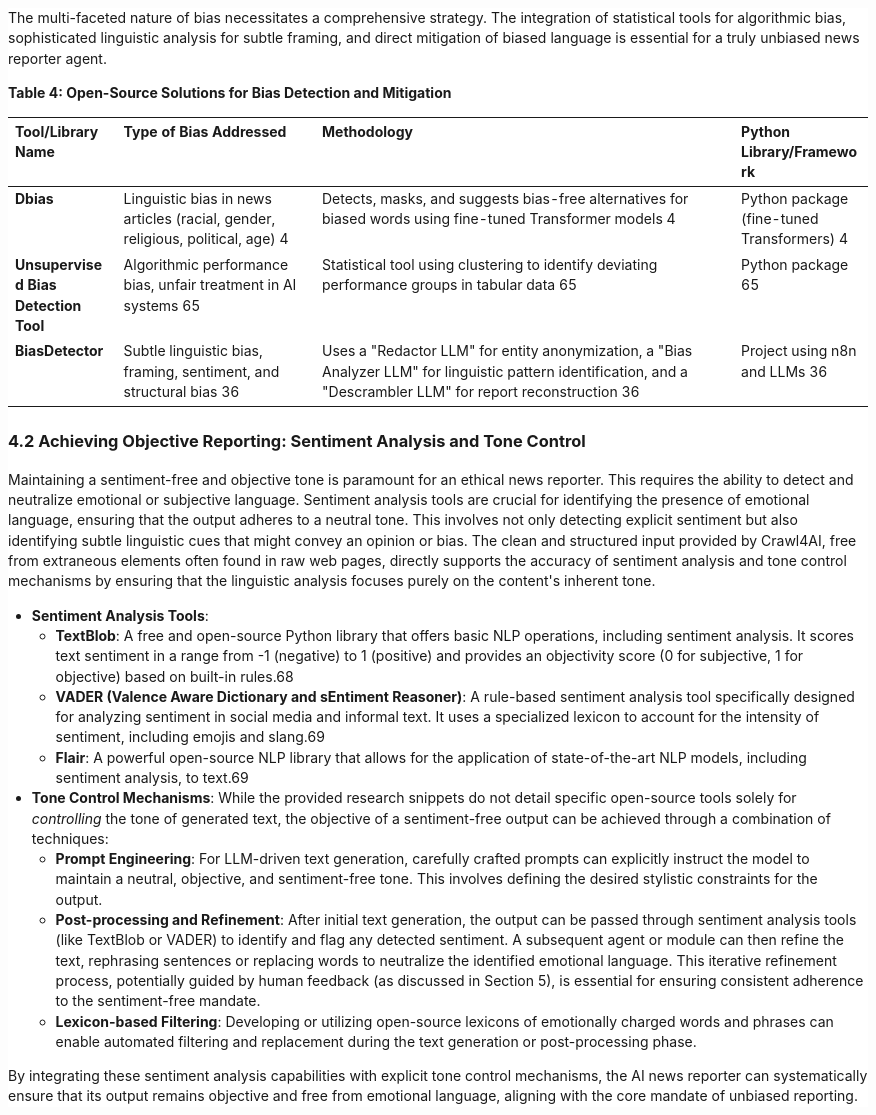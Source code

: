The multi-faceted nature of bias necessitates a comprehensive strategy. The integration of statistical tools for algorithmic bias, sophisticated linguistic analysis for subtle framing, and direct mitigation of biased language is essential for a truly unbiased news reporter agent.

**Table 4: Open-Source Solutions for Bias Detection and Mitigation**

| Tool/Library Name | Type of Bias Addressed | Methodology | Python Library/Framework |
| :---- | :---- | :---- | :---- |
| **Dbias** | Linguistic bias in news articles (racial, gender, religious, political, age) 4 | Detects, masks, and suggests bias-free alternatives for biased words using fine-tuned Transformer models 4 | Python package (fine-tuned Transformers) 4 |
| **Unsupervised Bias Detection Tool** | Algorithmic performance bias, unfair treatment in AI systems 65 | Statistical tool using clustering to identify deviating performance groups in tabular data 65 | Python package 65 |
| **BiasDetector** | Subtle linguistic bias, framing, sentiment, and structural bias 36 | Uses a "Redactor LLM" for entity anonymization, a "Bias Analyzer LLM" for linguistic pattern identification, and a "Descrambler LLM" for report reconstruction 36 | Project using n8n and LLMs 36 |

### **4.2 Achieving Objective Reporting: Sentiment Analysis and Tone Control**

Maintaining a sentiment-free and objective tone is paramount for an ethical news reporter. This requires the ability to detect and neutralize emotional or subjective language. Sentiment analysis tools are crucial for identifying the presence of emotional language, ensuring that the output adheres to a neutral tone. This involves not only detecting explicit sentiment but also identifying subtle linguistic cues that might convey an opinion or bias. The clean and structured input provided by Crawl4AI, free from extraneous elements often found in raw web pages, directly supports the accuracy of sentiment analysis and tone control mechanisms by ensuring that the linguistic analysis focuses purely on the content's inherent tone.

* **Sentiment Analysis Tools**:  
  * **TextBlob**: A free and open-source Python library that offers basic NLP operations, including sentiment analysis. It scores text sentiment in a range from \-1 (negative) to 1 (positive) and provides an objectivity score (0 for subjective, 1 for objective) based on built-in rules.68  
  * **VADER (Valence Aware Dictionary and sEntiment Reasoner)**: A rule-based sentiment analysis tool specifically designed for analyzing sentiment in social media and informal text. It uses a specialized lexicon to account for the intensity of sentiment, including emojis and slang.69  
  * **Flair**: A powerful open-source NLP library that allows for the application of state-of-the-art NLP models, including sentiment analysis, to text.69  
* **Tone Control Mechanisms**: While the provided research snippets do not detail specific open-source tools solely for *controlling* the tone of generated text, the objective of a sentiment-free output can be achieved through a combination of techniques:  
  * **Prompt Engineering**: For LLM-driven text generation, carefully crafted prompts can explicitly instruct the model to maintain a neutral, objective, and sentiment-free tone. This involves defining the desired stylistic constraints for the output.  
  * **Post-processing and Refinement**: After initial text generation, the output can be passed through sentiment analysis tools (like TextBlob or VADER) to identify and flag any detected sentiment. A subsequent agent or module can then refine the text, rephrasing sentences or replacing words to neutralize the identified emotional language. This iterative refinement process, potentially guided by human feedback (as discussed in Section 5), is essential for ensuring consistent adherence to the sentiment-free mandate.  
  * **Lexicon-based Filtering**: Developing or utilizing open-source lexicons of emotionally charged words and phrases can enable automated filtering and replacement during the text generation or post-processing phase.

By integrating these sentiment analysis capabilities with explicit tone control mechanisms, the AI news reporter can systematically ensure that its output remains objective and free from emotional language, aligning with the core mandate of unbiased reporting.
